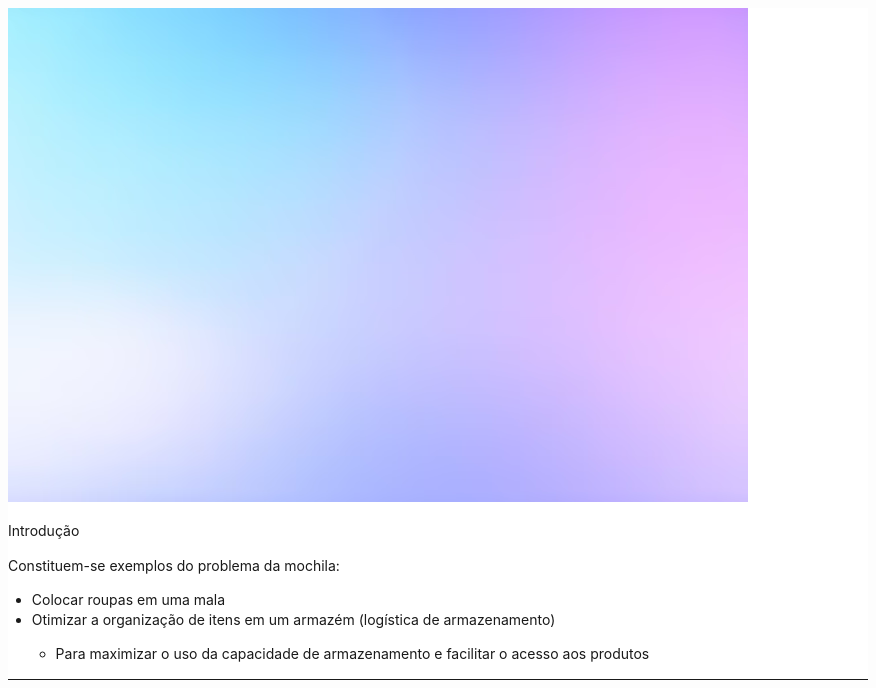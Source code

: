 ![bg opacity](./background.png)
<div class="cabecalho">
Introdução
</div>
<div class="conteudo normal">
<p>
Constituem-se exemplos do problema da mochila:
</p>
<p>
<ul>
<li>Colocar roupas em uma mala</li>
<li>Otimizar a organização de itens em um armazém (logística de armazenamento)</li>
<ul><li>Para maximizar o uso da capacidade de armazenamento e facilitar o acesso aos produtos</li></ul>
</ul>
</p>
</div>

---